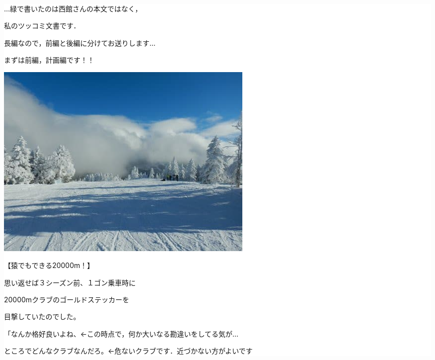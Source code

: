 



…緑で書いたのは西館さんの本文ではなく，


私のツッコミ文書です．





長編なので，前編と後編に分けてお送りします…


まずは前編，計画編です！！




![757b6fad2f46f2edbf58968385ae567f.jpg](images/757b6fad2f46f2edbf58968385ae567f.jpg)







【猿でもできる20000m！】





思い返せば３シーズン前、１ゴン乗車時に


20000mクラブのゴールドステッカーを


目撃していたのでした。


「なんか格好良いよね、←この時点で，何か大いなる勘違いをしてる気が…


ところでどんなクラブなんだろ。←危ないクラブです．近づかない方がよいです

